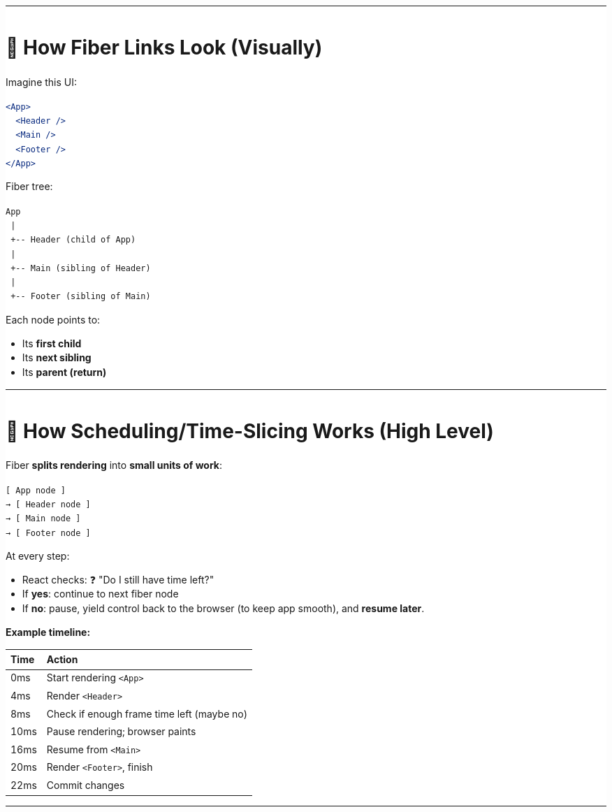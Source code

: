 
---
  
# 🧩 How Fiber Links Look (Visually)

Imagine this UI:

```jsx
<App>
  <Header />
  <Main />
  <Footer />
</App>
```

Fiber tree:

```
App
 |
 +-- Header (child of App)
 |
 +-- Main (sibling of Header)
 |
 +-- Footer (sibling of Main)
```

Each node points to:
- Its **first child**
- Its **next sibling**
- Its **parent (return)**

---
  
# 🧠 How Scheduling/Time-Slicing Works (High Level)

Fiber **splits rendering** into **small units of work**:

```txt
[ App node ]
→ [ Header node ]
→ [ Main node ]
→ [ Footer node ]
```

At every step:
- React checks: ❓ "Do I still have time left?"
- If **yes**: continue to next fiber node
- If **no**: pause, yield control back to the browser (to keep app smooth), and **resume later**.

**Example timeline:**

| Time | Action |
|:----|:------|
| 0ms | Start rendering `<App>` |
| 4ms | Render `<Header>` |
| 8ms | Check if enough frame time left (maybe no) |
| 10ms | Pause rendering; browser paints |
| 16ms | Resume from `<Main>` |
| 20ms | Render `<Footer>`, finish |
| 22ms | Commit changes |

---
